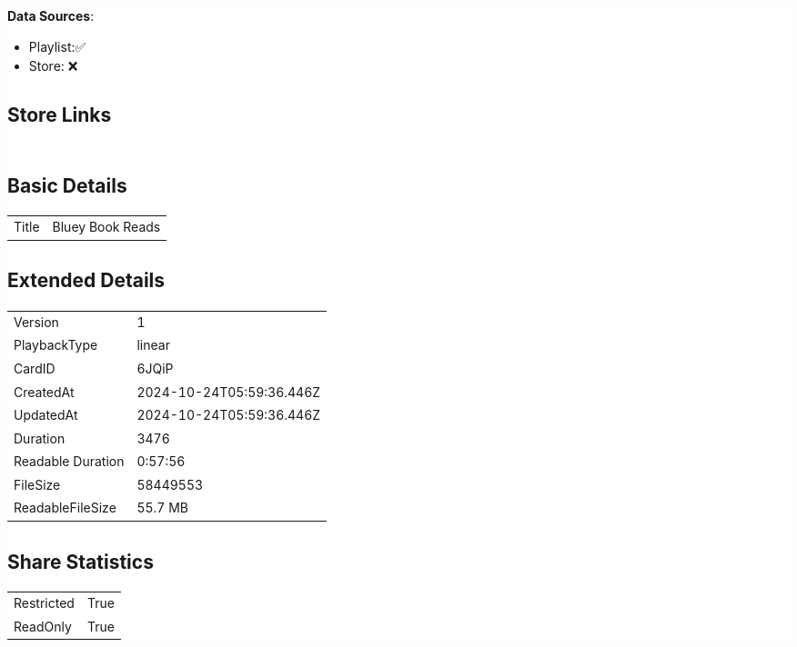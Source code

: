 **Data Sources**: 

- Playlist:✅
- Store: ❌


## Store Links

|  |  |
| - | - |


## Basic Details

|  |  |
| - | - |
| Title | Bluey Book Reads |


## Extended Details

|  |  |
| - | - |
| Version | 1 |
| PlaybackType | linear |
| CardID | 6JQiP |
| CreatedAt | 2024-10-24T05:59:36.446Z |
| UpdatedAt | 2024-10-24T05:59:36.446Z |
| Duration | 3476 |
| Readable Duration | 0:57:56 |
| FileSize | 58449553 |
| ReadableFileSize | 55.7 MB |


## Share Statistics

|  |  |
| - | - |
| Restricted | True |
| ReadOnly | True |
